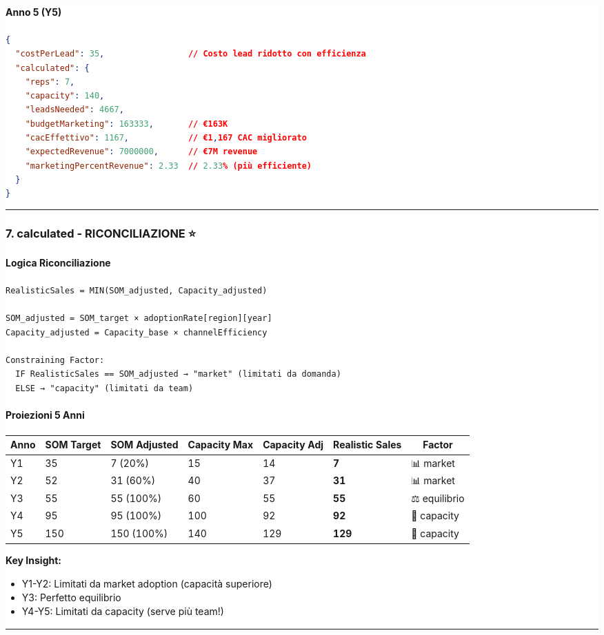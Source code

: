 #### Anno 5 (Y5)
```json
{
  "costPerLead": 35,                 // Costo lead ridotto con efficienza
  "calculated": {
    "reps": 7,
    "capacity": 140,
    "leadsNeeded": 4667,
    "budgetMarketing": 163333,       // €163K
    "cacEffettivo": 1167,            // €1,167 CAC migliorato
    "expectedRevenue": 7000000,      // €7M revenue
    "marketingPercentRevenue": 2.33  // 2.33% (più efficiente)
  }
}
```

---

### 7. **calculated** - RICONCILIAZIONE ⭐

#### Logica Riconciliazione

```
RealisticSales = MIN(SOM_adjusted, Capacity_adjusted)

SOM_adjusted = SOM_target × adoptionRate[region][year]
Capacity_adjusted = Capacity_base × channelEfficiency

Constraining Factor:
  IF RealisticSales == SOM_adjusted → "market" (limitati da domanda)
  ELSE → "capacity" (limitati da team)
```

#### Proiezioni 5 Anni

| Anno | SOM Target | SOM Adjusted | Capacity Max | Capacity Adj | Realistic Sales | Factor |
|------|-----------|--------------|--------------|--------------|-----------------|--------|
| Y1   | 35        | 7 (20%)      | 15           | 14           | **7**           | 📊 market |
| Y2   | 52        | 31 (60%)     | 40           | 37           | **31**          | 📊 market |
| Y3   | 55        | 55 (100%)    | 60           | 55           | **55**          | ⚖️ equilibrio |
| Y4   | 95        | 95 (100%)    | 100          | 92           | **92**          | 👥 capacity |
| Y5   | 150       | 150 (100%)   | 140          | 129          | **129**         | 👥 capacity |

**Key Insight:**
- Y1-Y2: Limitati da market adoption (capacità superiore)
- Y3: Perfetto equilibrio
- Y4-Y5: Limitati da capacity (serve più team!)

---
